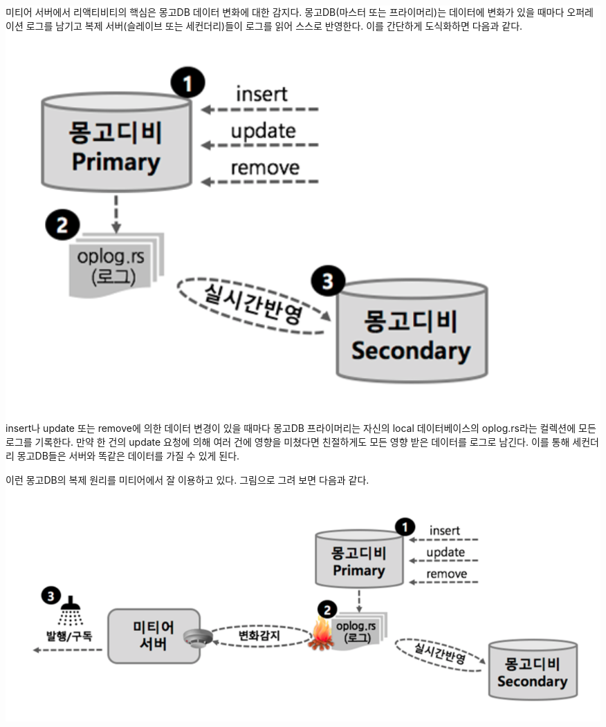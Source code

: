 미티어 서버에서 리액티비티의 핵심은 몽고DB 데이터 변화에 대한 감지다. 몽고DB\(마스터 또는 프라이머리\)는 데이터에 변화가 있을 때마다 오퍼레이션 로그를 남기고 복제 서버\(슬레이브 또는 세컨더리\)들이 로그를 읽어 스스로 반영한다. 이를 간단하게 도식화하면 다음과 같다.

![&#xADF8;&#xB9BC; 29-13 &#xBABD;&#xACE0;DB&#xC758; &#xBCF5;&#xC81C;\(&#xB808;&#xD50C;&#xB9AC;&#xCE74; &#xC138;&#xD2B8;\) &#xC6D0;&#xB9AC;](.gitbook/assets/image%20%2819%29.png)

insert나 update 또는 remove에 의한 데이터 변경이 있을 때마다 몽고DB 프라이머리는 자신의 local 데이터베이스의 oplog.rs라는 컬렉션에 모든 로그를 기록한다. 만약 한 건의 update 요청에 의해 여러 건에 영향을 미쳤다면 친절하게도 모든 영향 받은 데이터를 로그로 남긴다. 이를 통해 세컨더리 몽고DB들은 서버와 똑같은 데이터를 가질 수 있게 된다.

이런 몽고DB의 복제 원리를 미티어에서 잘 이용하고 있다. 그림으로 그려 보면 다음과 같다.

![&#xADF8;&#xB9BC; 29-14 &#xBBF8;&#xD2F0;&#xC5B4;&#xC758; oplog &#xC2A4;&#xCE90;&#xB2DD;](.gitbook/assets/image%20%2826%29.png)
